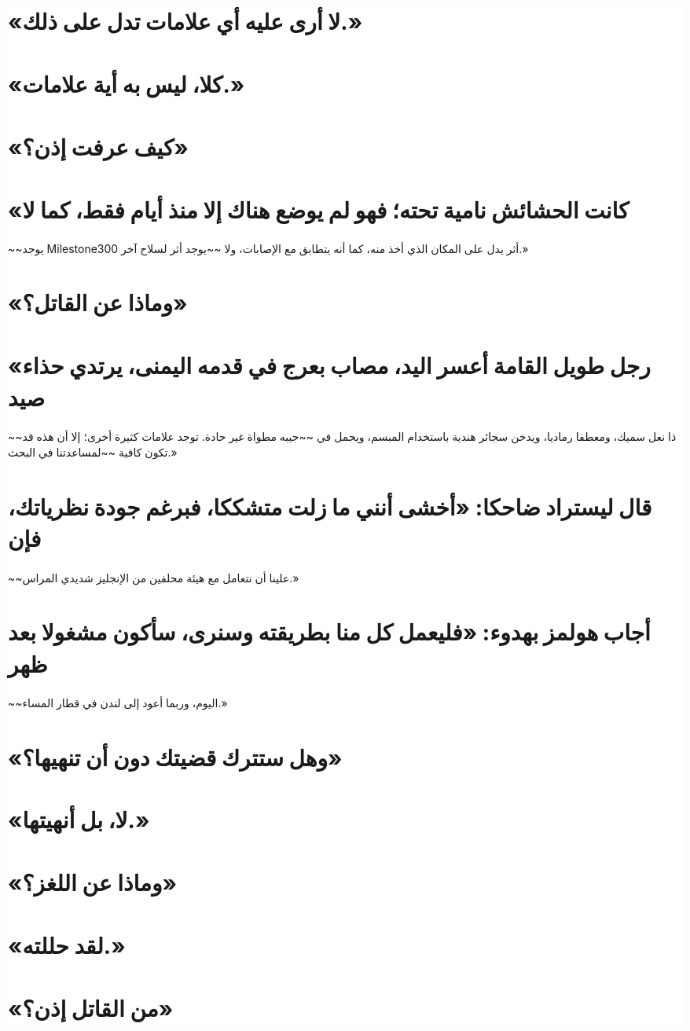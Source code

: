 # «لا أرى عليه أي علامات تدل على ذلك.»

# «كلا، ليس به أية علامات.»

# «كيف عرفت إذن؟»

# «كانت الحشائش نامية تحته؛ فهو لم يوضع هناك إلا منذ أيام فقط، كما لا
~~يوجد  Milestone300  أثر يدل على المكان الذي أخذ منه، كما أنه يتطابق مع الإصابات، ولا
~~يوجد أثر لسلاح آخر.»

# «وماذا عن القاتل؟»

# «رجل طويل القامة أعسر اليد، مصاب بعرج في قدمه اليمنى، يرتدي حذاء صيد
~~ذا نعل سميك، ومعطفا رماديا، ويدخن سجائر هندية باستخدام المبسم، ويحمل في
~~جيبه مطواة غير حادة. توجد علامات كثيرة أخرى؛ إلا أن هذه قد تكون كافية
~~لمساعدتنا في البحث.»

# قال ليستراد ضاحكا: «أخشى أنني ما زلت متشككا، فبرغم جودة نظرياتك، فإن
~~علينا أن نتعامل مع هيئة محلفين من الإنجليز شديدي المراس.»

# أجاب هولمز بهدوء: «فليعمل كل منا بطريقته وسنرى، سأكون مشغولا بعد ظهر
~~اليوم، وربما أعود إلى لندن في قطار المساء.»

# «وهل ستترك قضيتك دون أن تنهيها؟»

# «لا، بل أنهيتها.»

# «وماذا عن اللغز؟»

# «لقد حللته.»

# «من القاتل إذن؟»
